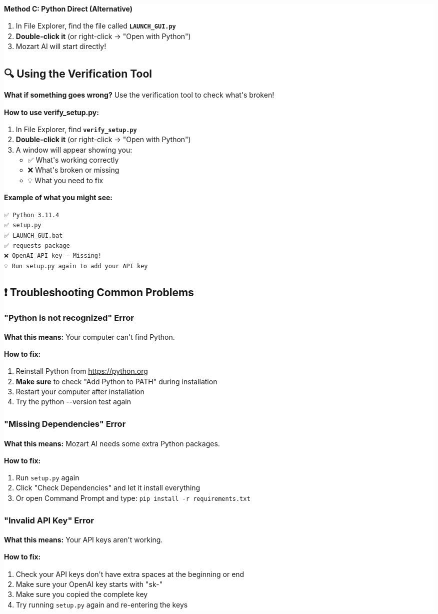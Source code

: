 **Method C: Python Direct (Alternative)**
1. In File Explorer, find the file called **`LAUNCH_GUI.py`**
2. **Double-click it** (or right-click → "Open with Python")
3. Mozart AI will start directly!

## 🔍 Using the Verification Tool

**What if something goes wrong?** Use the verification tool to check what's broken!

**How to use verify_setup.py:**
1. In File Explorer, find **`verify_setup.py`**
2. **Double-click it** (or right-click → "Open with Python")
3. A window will appear showing you:
   - ✅ What's working correctly
   - ❌ What's broken or missing
   - 💡 What you need to fix

**Example of what you might see:**
```
✅ Python 3.11.4
✅ setup.py
✅ LAUNCH_GUI.bat
✅ requests package
❌ OpenAI API key - Missing!
💡 Run setup.py again to add your API key
```

## ❗ Troubleshooting Common Problems

### "Python is not recognized" Error
**What this means:** Your computer can't find Python.

**How to fix:**
1. Reinstall Python from https://python.org
2. **Make sure** to check "Add Python to PATH" during installation
3. Restart your computer after installation
4. Try the python --version test again

### "Missing Dependencies" Error  
**What this means:** Mozart AI needs some extra Python packages.

**How to fix:**
1. Run `setup.py` again
2. Click "Check Dependencies" and let it install everything
3. Or open Command Prompt and type: `pip install -r requirements.txt`

### "Invalid API Key" Error
**What this means:** Your API keys aren't working.

**How to fix:**
1. Check your API keys don't have extra spaces at the beginning or end
2. Make sure your OpenAI key starts with "sk-"
3. Make sure you copied the complete key
4. Try running `setup.py` again and re-entering the keys
